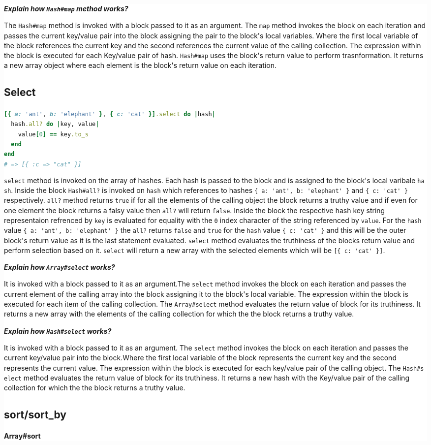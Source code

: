 ***Explain how `Hash#map` method works?***

The `Hash#map` method is invoked with a block passed to it as an argument. The `map` method invokes the block on each iteration and passes the current key/value pair into the block assigning the pair to the block's local variables. Where the first local variable of the block references the current key and the second references the current value of the calling collection. The expression within the block is executed for each Key/value pair of hash. `Hash#map` uses the block's return value to perform trasnformation. It returns a new array object where each element is the block's return value on each iteration.

## Select

```ruby
[{ a: 'ant', b: 'elephant' }, { c: 'cat' }].select do |hash|
  hash.all? do |key, value|
    value[0] == key.to_s
  end
end
# => [{ :c => "cat" }]
```

`select` method is invoked on the array of hashes. Each hash is passed to the block and is assigned to the block's local varibale `hash`. Inside the block `Hash#all?` is invoked on `hash` which references to hashes `{ a: 'ant', b: 'elephant' }` and `{ c: 'cat' }` respectively. `all?` method returns `true` if for all the elements of the calling object the block returns a truthy value and if even for one element the block returns a falsy value then `all?` will return `false`. Inside the block the respective hash key string representaion refrenced by `key` is evaluated for equality with the `0` index character of the string referenced by `value`. For the `hash` value `{ a: 'ant', b: 'elephant' }` the `all?` returns `false` and `true` for the `hash` value `{ c: 'cat' }` and this will be the outer block's return value as it is the last statement evaluated. `select` method evaluates the truthiness of the blocks return value and perform selection based on it. `select` will return a new array with the selected elements which will be `[{ c: 'cat' }]`.

***Explain how `Array#select` works?***

It is invoked with a block passed to it as an argument.The `select` method invokes the block on each iteration and passes the current element of the calling array into the block assigning it to the block's local variable. The expression within the block is executed for each item of the calling collection. The `Array#select` method evaluates the return value of block for its truthiness. It returns a new array with the elements of the calling collection for which the the block returns a truthy value.

***Explain how `Hash#select` works?***

It is invoked with a block passed to it as an argument. The `select` method invokes the block on each iteration and passes the current key/value pair into the block.Where the first local variable of the block represents the current key and the second represents the current value. The expression within the block is executed for each key/value pair of the calling object. The `Hash#select` method evaluates the return value of block for its truthiness. It returns a new hash with the Key/value pair of the calling collection for which the the block returns a truthy value.

## sort/sort_by

**Array#sort**
